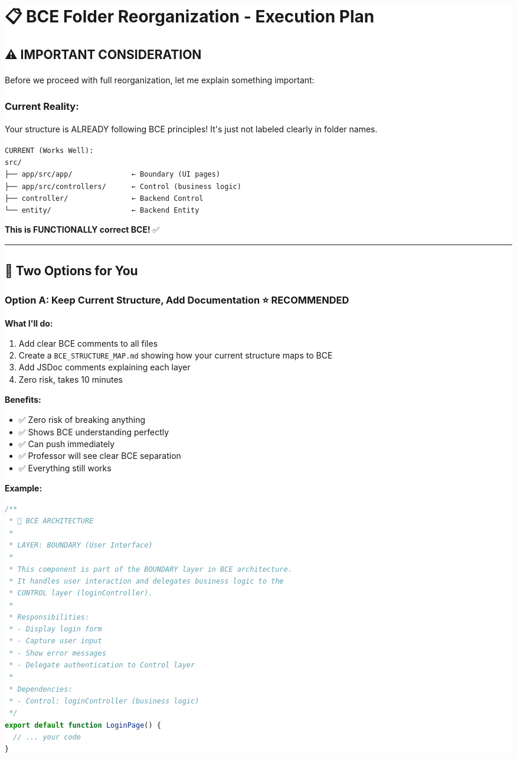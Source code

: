 # 📋 BCE Folder Reorganization - Execution Plan

## ⚠️ IMPORTANT CONSIDERATION

Before we proceed with full reorganization, let me explain something important:

### **Current Reality:**

Your structure is ALREADY following BCE principles! It's just not labeled clearly in folder names.

```
CURRENT (Works Well):
src/
├── app/src/app/              ← Boundary (UI pages)
├── app/src/controllers/      ← Control (business logic)
├── controller/               ← Backend Control
└── entity/                   ← Backend Entity
```

**This is FUNCTIONALLY correct BCE!** ✅

---

## 🎯 Two Options for You

### **Option A: Keep Current Structure, Add Documentation** ⭐ RECOMMENDED

**What I'll do:**
1. Add clear BCE comments to all files
2. Create a `BCE_STRUCTURE_MAP.md` showing how your current structure maps to BCE
3. Add JSDoc comments explaining each layer
4. Zero risk, takes 10 minutes

**Benefits:**
- ✅ Zero risk of breaking anything
- ✅ Shows BCE understanding perfectly
- ✅ Can push immediately
- ✅ Professor will see clear BCE separation
- ✅ Everything still works

**Example:**
```javascript
/**
 * 🎯 BCE ARCHITECTURE
 * 
 * LAYER: BOUNDARY (User Interface)
 * 
 * This component is part of the BOUNDARY layer in BCE architecture.
 * It handles user interaction and delegates business logic to the
 * CONTROL layer (loginController).
 * 
 * Responsibilities:
 * - Display login form
 * - Capture user input
 * - Show error messages
 * - Delegate authentication to Control layer
 * 
 * Dependencies:
 * - Control: loginController (business logic)
 */
export default function LoginPage() {
  // ... your code
}
```